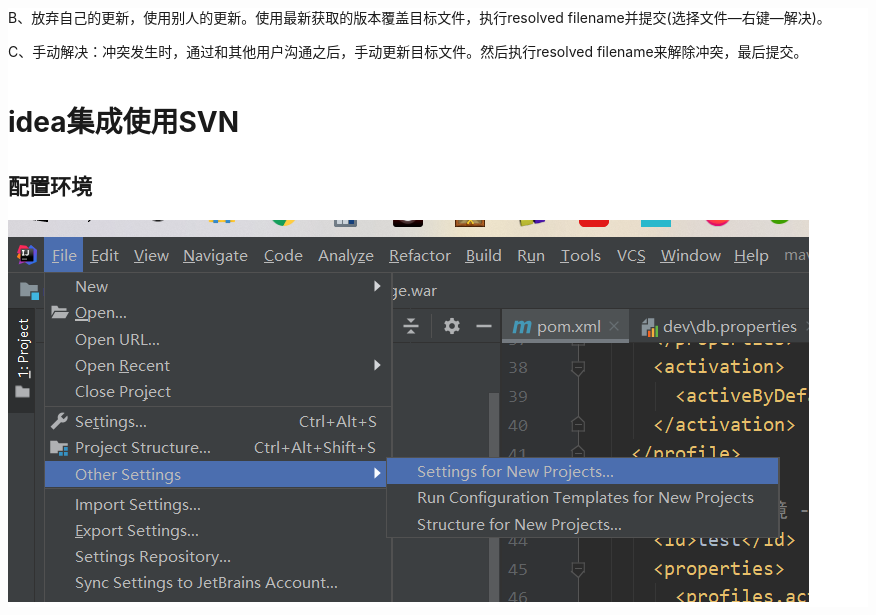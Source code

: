  

B、放弃自己的更新，使用别人的更新。使用最新获取的版本覆盖目标文件，执行resolved filename并提交(选择文件—右键—解决)。

 

C、手动解决：冲突发生时，通过和其他用户沟通之后，手动更新目标文件。然后执行resolved filename来解除冲突，最后提交。





# idea集成使用SVN

## 配置环境

![image-20201110190824670](README.assets/image-20201110190824670.png)
